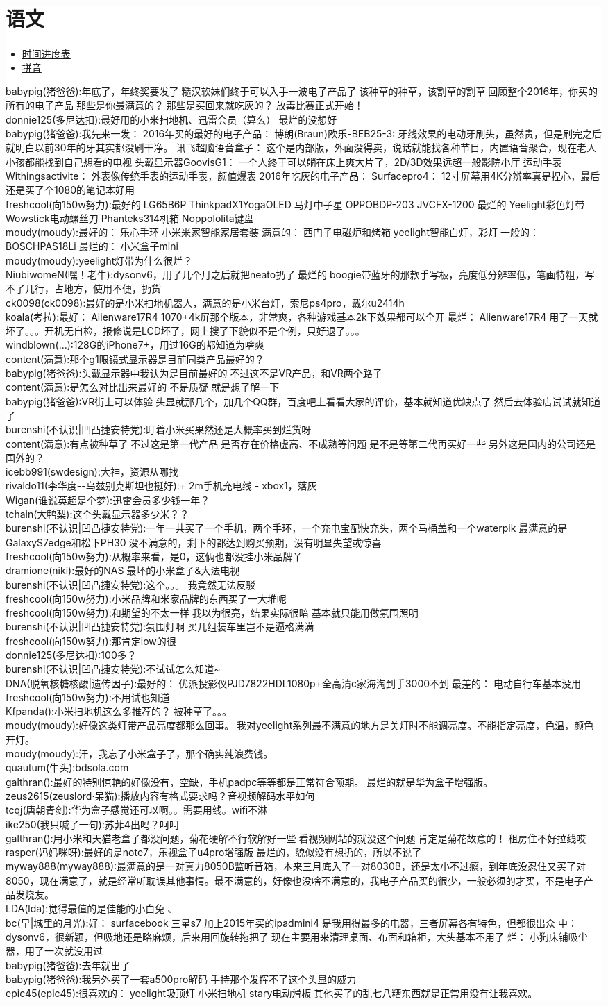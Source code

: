 # 语文

- [时间进度表](schedule.md)
- [拼音](pinyin.md)

babypig(猪爸爸):年底了，年终奖要发了 糙汉软妹们终于可以入手一波电子产品了 该种草的种草，该割草的割草  回顾整个2016年，你买的所有的电子产品 那些是你最满意的？ 那些是买回来就吃灰的？  放毒比赛正式开始！   				
donnie125(多尼达扣):最好用的小米扫地机、迅雷会员（算么） 最烂的没想好 				
babypig(猪爸爸):我先来一发：  2016年买的最好的电子产品： 博朗(Braun)欧乐-BEB25-3: 牙线效果的电动牙刷头，虽然贵，但是刷完之后就明白以前30年的牙其实都没刷干净。  讯飞超脑语音盒子： 这个是内部版，外面没得卖，说话就能找各种节目，内置语音聚合，现在老人小孩都能找到自己想看的电视  头戴显示器GoovisG1： 一个人终于可以躺在床上爽大片了，2D\/3D效果远超一般影院小厅  运动手表Withingsactivite： 外表像传统手表的运动手表，颜值爆表   2016年吃灰的电子产品： Surfacepro4： 12寸屏幕用4K分辨率真是捏心，最后还是买了个1080的笔记本好用  				
freshcool(向150w努力):最好的 LG65B6P ThinkpadX1YogaOLED 马灯中子星 OPPOBDP-203 JVCFX-1200 最烂的 Yeelight彩色灯带 Wowstick电动螺丝刀 Phanteks314机箱 Noppololita键盘				
moudy(moudy):最好的： 乐心手环 小米米家智能家居套装  满意的： 西门子电磁炉和烤箱 yeelight智能白灯，彩灯  一般的： BOSCHPAS18Li  最烂的： 小米盒子mini   				
moudy(moudy):yeelight灯带为什么很烂？ 				
NiubiwomeN(嘿！老牛):dysonv6，用了几个月之后就把neato扔了  最烂的 boogie带蓝牙的那款手写板，亮度低分辨率低，笔画特粗，写不了几行，占地方，使用不便，扔货  				
ck0098(ck0098):最好的是小米扫地机器人，满意的是小米台灯，索尼ps4pro，戴尔u2414h				
koala(考拉):最好： Alienware17R4 1070+4k屏那个版本，非常爽，各种游戏基本2k下效果都可以全开  最烂： Alienware17R4 用了一天就坏了。。。开机无自检，报修说是LCD坏了，网上搜了下貌似不是个例，只好退了。。。 				
windblown(...):128G的iPhone7+，用过16G的都知道为啥爽 				
content(满意):那个g1眼镜式显示器是目前同类产品最好的？				
babypig(猪爸爸):头戴显示器中我认为是目前最好的 不过这不是VR产品，和VR两个路子 				
content(满意):是怎么对比出来最好的 不是质疑 就是想了解一下				
babypig(猪爸爸):VR街上可以体验 头显就那几个，加几个QQ群，百度吧上看看大家的评价，基本就知道优缺点了 然后去体验店试试就知道了 				
burenshi(不认识|凹凸捷安特党):盯着小米买果然还是大概率买到烂货呀				
content(满意):有点被种草了 不过这是第一代产品 是否存在价格虚高、不成熟等问题 是不是等第二代再买好一些 另外这是国内的公司还是国外的？				
icebb991(swdesign):大神，资源从哪找				
rivaldo11(李华度--乌兹别克斯坦也挺好):+ 2m手机充电线  - xbox1，落灰  				
Wigan(谁说英超是个梦):迅雷会员多少钱一年？ 				
tchain(大鸭梨):这个头戴显示器多少米？？				
burenshi(不认识|凹凸捷安特党):一年一共买了一个手机，两个手环，一个充电宝配快充头，两个马桶盖和一个waterpik 最满意的是GalaxyS7edge和松下PH30 没不满意的，剩下的都达到购买预期，没有明显失望或惊喜				
freshcool(向150w努力):从概率来看，是0，这俩也都没挂小米品牌丫				
dramione(niki):最好的NAS 最坏的小米盒子&大法电视				
burenshi(不认识|凹凸捷安特党):这个。。。 我竟然无法反驳				
freshcool(向150w努力):小米品牌和米家品牌的东西买了一大堆呢				
freshcool(向150w努力):和期望的不太一样 我以为很亮，结果实际很暗 基本就只能用做氛围照明				
burenshi(不认识|凹凸捷安特党):氛围灯啊 买几组装车里岂不是逼格满满				
freshcool(向150w努力):那肯定low的很 				
donnie125(多尼达扣):100多？ 				
burenshi(不认识|凹凸捷安特党):不试试怎么知道~				
DNA(脱氧核糖核酸|遗传因子):最好的： 优派投影仪PJD7822HDL1080p+全高清c家海淘到手3000不到  最差的： 电动自行车基本没用				
freshcool(向150w努力):不用试也知道 				
Kfpanda():小米扫地机这么多推荐的？ 被种草了。。。 				
moudy(moudy):好像这类灯带产品亮度都那么回事。 我对yeelight系列最不满意的地方是关灯时不能调亮度。不能指定亮度，色温，颜色开灯。 				
moudy(moudy):汗，我忘了小米盒子了，那个确实纯浪费钱。 				
quautum(牛头):bdsola.com 				
galthran():最好的特别惊艳的好像没有，空缺，手机padpc等等都是正常符合预期。  最烂的就是华为盒子增强版。 				
zeus2615(zeuslord·呆猫):播放内容有格式要求吗？音视频解码水平如何				
tcqj(唐朝青剑):华为盒子感觉还可以啊。。需要用线。wifi不淋 				
ike250(我只喊了一句):苏菲4出吗？呵呵 				
galthran():用小米和天猫老盒子都没问题，菊花硬解不行软解好一些 看视频网站的就没这个问题 肯定是菊花故意的！  租房住不好拉线哎 				
rasper(妈妈咪呀):最好的是note7，乐视盒子u4pro增强版 最烂的，貌似没有想扔的，所以不说了 				
myway888(myway888):最满意的是一对真力8050B监听音箱，本来三月底入了一对8030B，还是太小不过瘾，到年底没忍住又买了对8050，现在满意了，就是经常听耽误其他事情。最不满意的，好像也没啥不满意的，我电子产品买的很少，一般必须的才买，不是电子产品发烧友。 				
LDA(lda):觉得最值的是佳能的小白兔 、				
bc(早|城里的月光):好： surfacebook 三星s7 加上2015年买的ipadmini4 是我用得最多的电器，三者屏幕各有特色，但都很出众  中： dysonv6，很新颖，但吸地还是略麻烦，后来用回旋转拖把了 现在主要用来清理桌面、布面和箱柜，大头基本不用了  烂： 小狗床铺吸尘器，用了一次就没用过   				
babypig(猪爸爸):去年就出了 				
babypig(猪爸爸):我另外买了一套a500pro解码 手持那个发挥不了这个头显的威力 				
epic45(epic45):很喜欢的： yeelight吸顶灯 小米扫地机 stary电动滑板  其他买了的乱七八糟东西就是正常用没有让我喜欢。 				